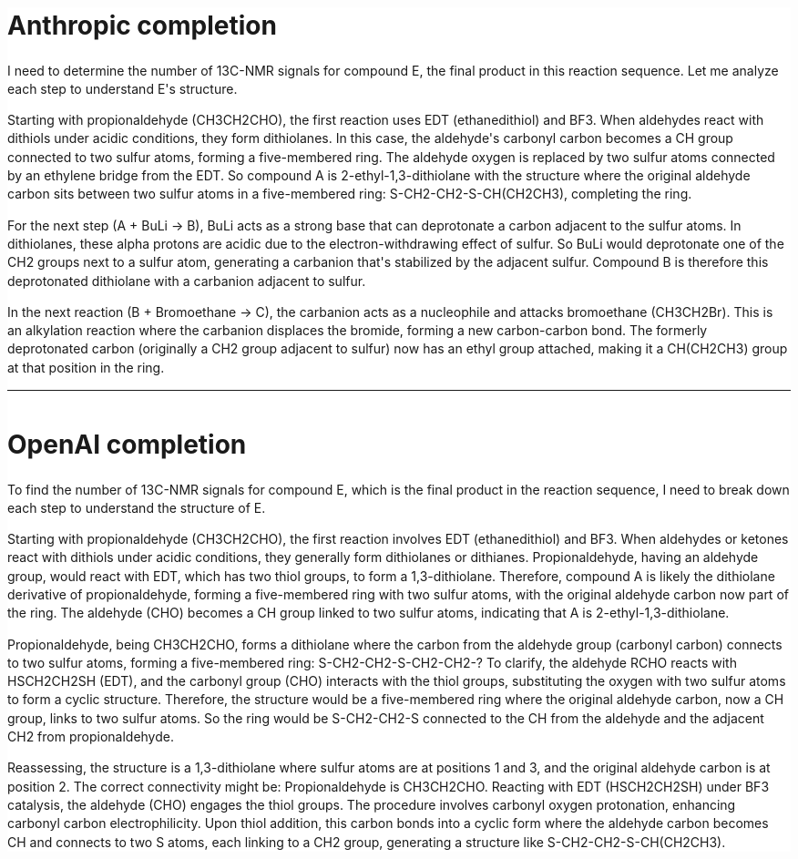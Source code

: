 
# Anthropic completion

I need to determine the number of 13C-NMR signals for compound E, the final product in this reaction sequence. Let me analyze each step to understand E's structure.

Starting with propionaldehyde (CH3CH2CHO), the first reaction uses EDT (ethanedithiol) and BF3. When aldehydes react with dithiols under acidic conditions, they form dithiolanes. In this case, the aldehyde's carbonyl carbon becomes a CH group connected to two sulfur atoms, forming a five-membered ring. The aldehyde oxygen is replaced by two sulfur atoms connected by an ethylene bridge from the EDT. So compound A is 2-ethyl-1,3-dithiolane with the structure where the original aldehyde carbon sits between two sulfur atoms in a five-membered ring: S-CH2-CH2-S-CH(CH2CH3), completing the ring.

For the next step (A + BuLi → B), BuLi acts as a strong base that can deprotonate a carbon adjacent to the sulfur atoms. In dithiolanes, these alpha protons are acidic due to the electron-withdrawing effect of sulfur. So BuLi would deprotonate one of the CH2 groups next to a sulfur atom, generating a carbanion that's stabilized by the adjacent sulfur. Compound B is therefore this deprotonated dithiolane with a carbanion adjacent to sulfur.

In the next reaction (B + Bromoethane → C), the carbanion acts as a nucleophile and attacks bromoethane (CH3CH2Br). This is an alkylation reaction where the carbanion displaces the bromide, forming a new carbon-carbon bond. The formerly deprotonated carbon (originally a CH2 group adjacent to sulfur) now has an ethyl group attached, making it a CH(CH2CH3) group at that position in the ring.

---

# OpenAI completion

To find the number of 13C-NMR signals for compound E, which is the final product in the reaction sequence, I need to break down each step to understand the structure of E. 

Starting with propionaldehyde (CH3CH2CHO), the first reaction involves EDT (ethanedithiol) and BF3. When aldehydes or ketones react with dithiols under acidic conditions, they generally form dithiolanes or dithianes. Propionaldehyde, having an aldehyde group, would react with EDT, which has two thiol groups, to form a 1,3-dithiolane. Therefore, compound A is likely the dithiolane derivative of propionaldehyde, forming a five-membered ring with two sulfur atoms, with the original aldehyde carbon now part of the ring. The aldehyde (CHO) becomes a CH group linked to two sulfur atoms, indicating that A is 2-ethyl-1,3-dithiolane. 

Propionaldehyde, being CH3CH2CHO, forms a dithiolane where the carbon from the aldehyde group (carbonyl carbon) connects to two sulfur atoms, forming a five-membered ring: S-CH2-CH2-S-CH2-CH2-? To clarify, the aldehyde RCHO reacts with HSCH2CH2SH (EDT), and the carbonyl group (CHO) interacts with the thiol groups, substituting the oxygen with two sulfur atoms to form a cyclic structure. Therefore, the structure would be a five-membered ring where the original aldehyde carbon, now a CH group, links to two sulfur atoms. So the ring would be S-CH2-CH2-S connected to the CH from the aldehyde and the adjacent CH2 from propionaldehyde. 

Reassessing, the structure is a 1,3-dithiolane where sulfur atoms are at positions 1 and 3, and the original aldehyde carbon is at position 2. The correct connectivity might be: Propionaldehyde is CH3CH2CHO. Reacting with EDT (HSCH2CH2SH) under BF3 catalysis, the aldehyde (CHO) engages the thiol groups. The procedure involves carbonyl oxygen protonation, enhancing carbonyl carbon electrophilicity. Upon thiol addition, this carbon bonds into a cyclic form where the aldehyde carbon becomes CH and connects to two S atoms, each linking to a CH2 group, generating a structure like S-CH2-CH2-S-CH(CH2CH3).
